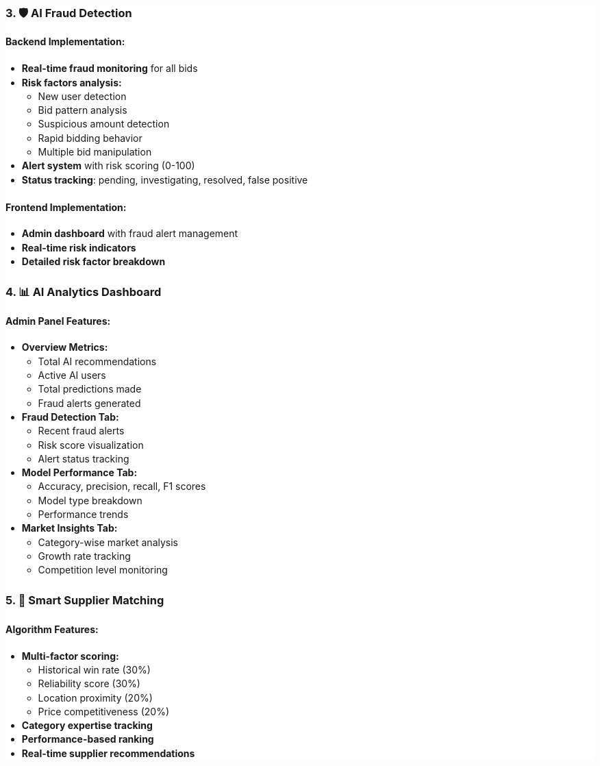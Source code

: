 ### **3. 🛡️ AI Fraud Detection**

#### **Backend Implementation:**
- **Real-time fraud monitoring** for all bids
- **Risk factors analysis:**
  - New user detection
  - Bid pattern analysis
  - Suspicious amount detection
  - Rapid bidding behavior
  - Multiple bid manipulation
- **Alert system** with risk scoring (0-100)
- **Status tracking**: pending, investigating, resolved, false positive

#### **Frontend Implementation:**
- **Admin dashboard** with fraud alert management
- **Real-time risk indicators**
- **Detailed risk factor breakdown**

### **4. 📊 AI Analytics Dashboard**

#### **Admin Panel Features:**
- **Overview Metrics:**
  - Total AI recommendations
  - Active AI users
  - Total predictions made
  - Fraud alerts generated
- **Fraud Detection Tab:**
  - Recent fraud alerts
  - Risk score visualization
  - Alert status tracking
- **Model Performance Tab:**
  - Accuracy, precision, recall, F1 scores
  - Model type breakdown
  - Performance trends
- **Market Insights Tab:**
  - Category-wise market analysis
  - Growth rate tracking
  - Competition level monitoring

### **5. 🎯 Smart Supplier Matching**

#### **Algorithm Features:**
- **Multi-factor scoring:**
  - Historical win rate (30%)
  - Reliability score (30%)
  - Location proximity (20%)
  - Price competitiveness (20%)
- **Category expertise tracking**
- **Performance-based ranking**
- **Real-time supplier recommendations**
